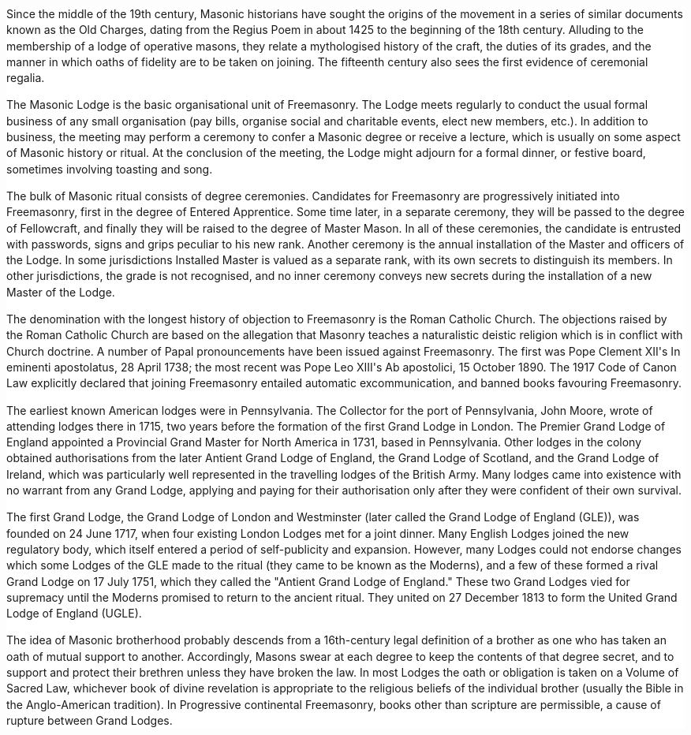 Since the middle of the 19th century, Masonic historians have sought the origins of the movement in a series of similar documents known as the Old Charges, dating from the Regius Poem in about 1425 to the beginning of the 18th century. Alluding to the membership of a lodge of operative masons, they relate a mythologised history of the craft, the duties of its grades, and the manner in which oaths of fidelity are to be taken on joining. The fifteenth century also sees the first evidence of ceremonial regalia.

The Masonic Lodge is the basic organisational unit of Freemasonry. The Lodge meets regularly to conduct the usual formal business of any small organisation (pay bills, organise social and charitable events, elect new members, etc.). In addition to business, the meeting may perform a ceremony to confer a Masonic degree or receive a lecture, which is usually on some aspect of Masonic history or ritual. At the conclusion of the meeting, the Lodge might adjourn for a formal dinner, or festive board, sometimes involving toasting and song.

The bulk of Masonic ritual consists of degree ceremonies. Candidates for Freemasonry are progressively initiated into Freemasonry, first in the degree of Entered Apprentice. Some time later, in a separate ceremony, they will be passed to the degree of Fellowcraft, and finally they will be raised to the degree of Master Mason. In all of these ceremonies, the candidate is entrusted with passwords, signs and grips peculiar to his new rank. Another ceremony is the annual installation of the Master and officers of the Lodge. In some jurisdictions Installed Master is valued as a separate rank, with its own secrets to distinguish its members. In other jurisdictions, the grade is not recognised, and no inner ceremony conveys new secrets during the installation of a new Master of the Lodge.

The denomination with the longest history of objection to Freemasonry is the Roman Catholic Church. The objections raised by the Roman Catholic Church are based on the allegation that Masonry teaches a naturalistic deistic religion which is in conflict with Church doctrine. A number of Papal pronouncements have been issued against Freemasonry. The first was Pope Clement XII's In eminenti apostolatus, 28 April 1738; the most recent was Pope Leo XIII's Ab apostolici, 15 October 1890. The 1917 Code of Canon Law explicitly declared that joining Freemasonry entailed automatic excommunication, and banned books favouring Freemasonry.

The earliest known American lodges were in Pennsylvania. The Collector for the port of Pennsylvania, John Moore, wrote of attending lodges there in 1715, two years before the formation of the first Grand Lodge in London. The Premier Grand Lodge of England appointed a Provincial Grand Master for North America in 1731, based in Pennsylvania. Other lodges in the colony obtained authorisations from the later Antient Grand Lodge of England, the Grand Lodge of Scotland, and the Grand Lodge of Ireland, which was particularly well represented in the travelling lodges of the British Army. Many lodges came into existence with no warrant from any Grand Lodge, applying and paying for their authorisation only after they were confident of their own survival.

The first Grand Lodge, the Grand Lodge of London and Westminster (later called the Grand Lodge of England (GLE)), was founded on 24 June 1717, when four existing London Lodges met for a joint dinner. Many English Lodges joined the new regulatory body, which itself entered a period of self-publicity and expansion. However, many Lodges could not endorse changes which some Lodges of the GLE made to the ritual (they came to be known as the Moderns), and a few of these formed a rival Grand Lodge on 17 July 1751, which they called the "Antient Grand Lodge of England." These two Grand Lodges vied for supremacy until the Moderns promised to return to the ancient ritual. They united on 27 December 1813 to form the United Grand Lodge of England (UGLE).

The idea of Masonic brotherhood probably descends from a 16th-century legal definition of a brother as one who has taken an oath of mutual support to another. Accordingly, Masons swear at each degree to keep the contents of that degree secret, and to support and protect their brethren unless they have broken the law. In most Lodges the oath or obligation is taken on a Volume of Sacred Law, whichever book of divine revelation is appropriate to the religious beliefs of the individual brother (usually the Bible in the Anglo-American tradition). In Progressive continental Freemasonry, books other than scripture are permissible, a cause of rupture between Grand Lodges.

